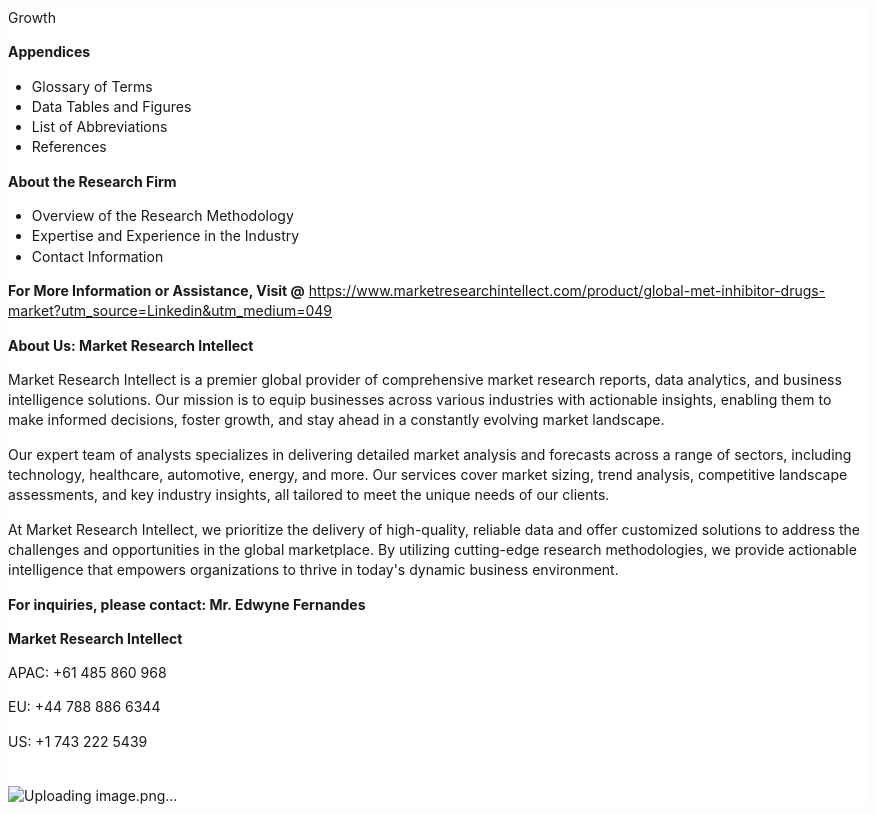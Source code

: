 Growth</li></ul><p><strong>Appendices</strong></p><ul><li>Glossary of Terms</li><li>Data Tables and Figures</li><li>List of Abbreviations</li><li>References</li></ul><p><strong>About the Research Firm</strong></p><ul><li>Overview of the Research Methodology</li><li>Expertise and Experience in the Industry</li><li>Contact Information</li></ul></div><div class="article-main__content" data-test-id="publishing-text-block"><p><span class="font-[700]"><strong>For More Information or Assistance, Visit @</strong>&nbsp;<a href="https://www.marketresearchintellect.com/product/global-met-inhibitor-drugs-market?utm_source=Linkedin&utm_medium=049">https://www.marketresearchintellect.com/product/global-met-inhibitor-drugs-market?utm_source=Linkedin&utm_medium=049</a></span></p><p><strong>About Us: Market Research Intellect</strong></p><p>Market Research Intellect is a premier global provider of comprehensive market research reports, data analytics, and business intelligence solutions. Our mission is to equip businesses across various industries with actionable insights, enabling them to make informed decisions, foster growth, and stay ahead in a constantly evolving market landscape.</p><p>Our expert team of analysts specializes in delivering detailed market analysis and forecasts across a range of sectors, including technology, healthcare, automotive, energy, and more. Our services cover market sizing, trend analysis, competitive landscape assessments, and key industry insights, all tailored to meet the unique needs of our clients.</p><p>At Market Research Intellect, we prioritize the delivery of high-quality, reliable data and offer customized solutions to address the challenges and opportunities in the global marketplace. By utilizing cutting-edge research methodologies, we provide actionable intelligence that empowers organizations to thrive in today's dynamic business environment.</p><p><strong>For inquiries, please contact: Mr. Edwyne Fernandes</strong></p><p><strong>Market Research Intellect</strong></p><p>APAC: +61 485 860 968</p><p>EU: +44 788 886 6344</p><p>US: +1 743 222 5439</p></div><div class="article-main__content" data-test-id="publishing-text-block">&nbsp;</div>
![Uploading image.png…]()
